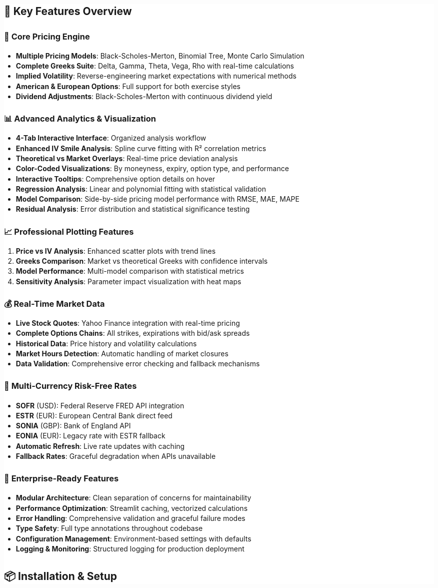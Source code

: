 ## 🌟 Key Features Overview

### 🎯 **Core Pricing Engine**
- **Multiple Pricing Models**: Black-Scholes-Merton, Binomial Tree, Monte Carlo Simulation
- **Complete Greeks Suite**: Delta, Gamma, Theta, Vega, Rho with real-time calculations
- **Implied Volatility**: Reverse-engineering market expectations with numerical methods
- **American & European Options**: Full support for both exercise styles
- **Dividend Adjustments**: Black-Scholes-Merton with continuous dividend yield

### 📊 **Advanced Analytics & Visualization**
- **4-Tab Interactive Interface**: Organized analysis workflow
- **Enhanced IV Smile Analysis**: Spline curve fitting with R² correlation metrics
- **Theoretical vs Market Overlays**: Real-time price deviation analysis
- **Color-Coded Visualizations**: By moneyness, expiry, option type, and performance
- **Interactive Tooltips**: Comprehensive option details on hover
- **Regression Analysis**: Linear and polynomial fitting with statistical validation
- **Model Comparison**: Side-by-side pricing model performance with RMSE, MAE, MAPE
- **Residual Analysis**: Error distribution and statistical significance testing

### 📈 **Professional Plotting Features**
1. **Price vs IV Analysis**: Enhanced scatter plots with trend lines
2. **Greeks Comparison**: Market vs theoretical Greeks with confidence intervals
3. **Model Performance**: Multi-model comparison with statistical metrics
4. **Sensitivity Analysis**: Parameter impact visualization with heat maps

### 💰 **Real-Time Market Data**
- **Live Stock Quotes**: Yahoo Finance integration with real-time pricing
- **Complete Options Chains**: All strikes, expirations with bid/ask spreads
- **Historical Data**: Price history and volatility calculations
- **Market Hours Detection**: Automatic handling of market closures
- **Data Validation**: Comprehensive error checking and fallback mechanisms

### 🏦 **Multi-Currency Risk-Free Rates**
- **SOFR** (USD): Federal Reserve FRED API integration
- **ESTR** (EUR): European Central Bank direct feed
- **SONIA** (GBP): Bank of England API
- **EONIA** (EUR): Legacy rate with ESTR fallback
- **Automatic Refresh**: Live rate updates with caching
- **Fallback Rates**: Graceful degradation when APIs unavailable

### 🔧 **Enterprise-Ready Features**
- **Modular Architecture**: Clean separation of concerns for maintainability
- **Performance Optimization**: Streamlit caching, vectorized calculations
- **Error Handling**: Comprehensive validation and graceful failure modes
- **Type Safety**: Full type annotations throughout codebase
- **Configuration Management**: Environment-based settings with defaults
- **Logging & Monitoring**: Structured logging for production deployment

## 📦 Installation & Setup
